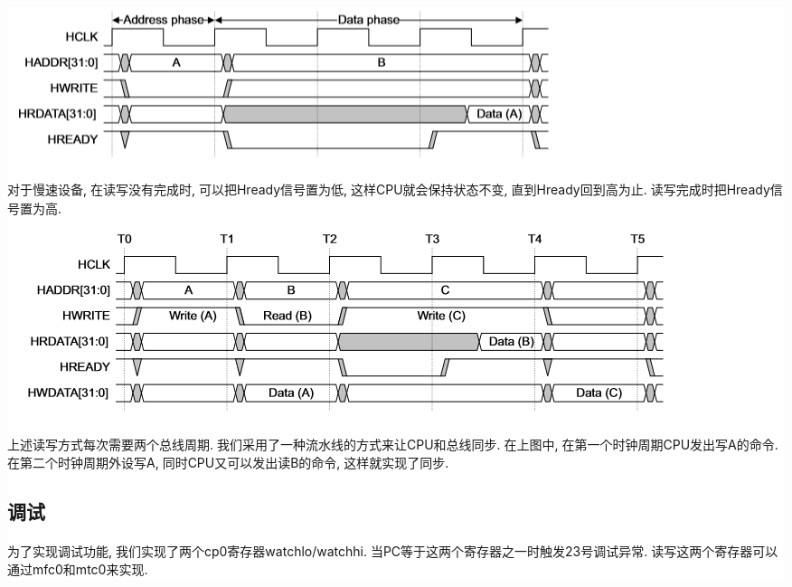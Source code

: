 ![](./doc/ahb-lite-2.png)

对于慢速设备, 在读写没有完成时, 可以把Hready信号置为低, 这样CPU就会保持状态不变, 直到Hready回到高为止. 读写完成时把Hready信号置为高. 

![](./doc/ahb-lite-3.png)

上述读写方式每次需要两个总线周期. 我们采用了一种流水线的方式来让CPU和总线同步. 在上图中, 在第一个时钟周期CPU发出写A的命令. 在第二个时钟周期外设写A, 同时CPU又可以发出读B的命令, 这样就实现了同步. 

## 调试

为了实现调试功能, 我们实现了两个cp0寄存器watchlo/watchhi. 当PC等于这两个寄存器之一时触发23号调试异常. 读写这两个寄存器可以通过mfc0和mtc0来实现. 